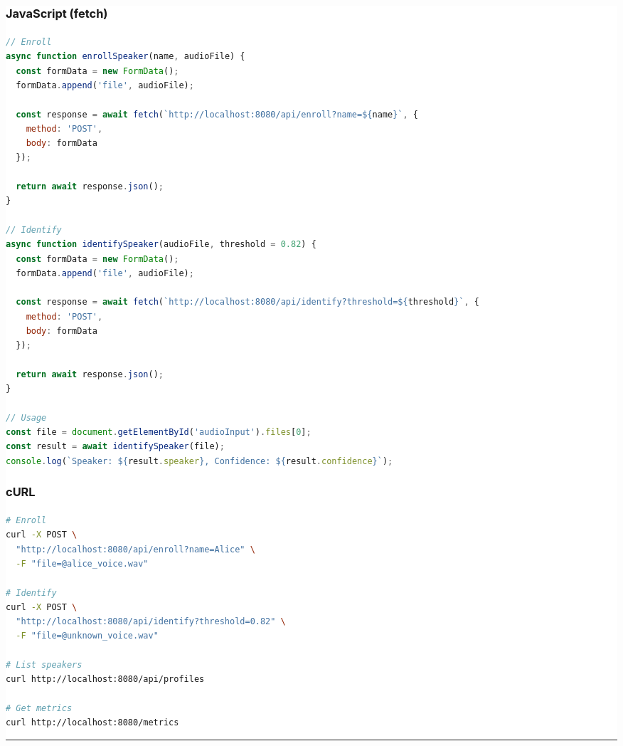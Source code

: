 ### JavaScript (fetch)

```javascript
// Enroll
async function enrollSpeaker(name, audioFile) {
  const formData = new FormData();
  formData.append('file', audioFile);

  const response = await fetch(`http://localhost:8080/api/enroll?name=${name}`, {
    method: 'POST',
    body: formData
  });

  return await response.json();
}

// Identify
async function identifySpeaker(audioFile, threshold = 0.82) {
  const formData = new FormData();
  formData.append('file', audioFile);

  const response = await fetch(`http://localhost:8080/api/identify?threshold=${threshold}`, {
    method: 'POST',
    body: formData
  });

  return await response.json();
}

// Usage
const file = document.getElementById('audioInput').files[0];
const result = await identifySpeaker(file);
console.log(`Speaker: ${result.speaker}, Confidence: ${result.confidence}`);
```

### cURL

```bash
# Enroll
curl -X POST \
  "http://localhost:8080/api/enroll?name=Alice" \
  -F "file=@alice_voice.wav"

# Identify
curl -X POST \
  "http://localhost:8080/api/identify?threshold=0.82" \
  -F "file=@unknown_voice.wav"

# List speakers
curl http://localhost:8080/api/profiles

# Get metrics
curl http://localhost:8080/metrics
```

---